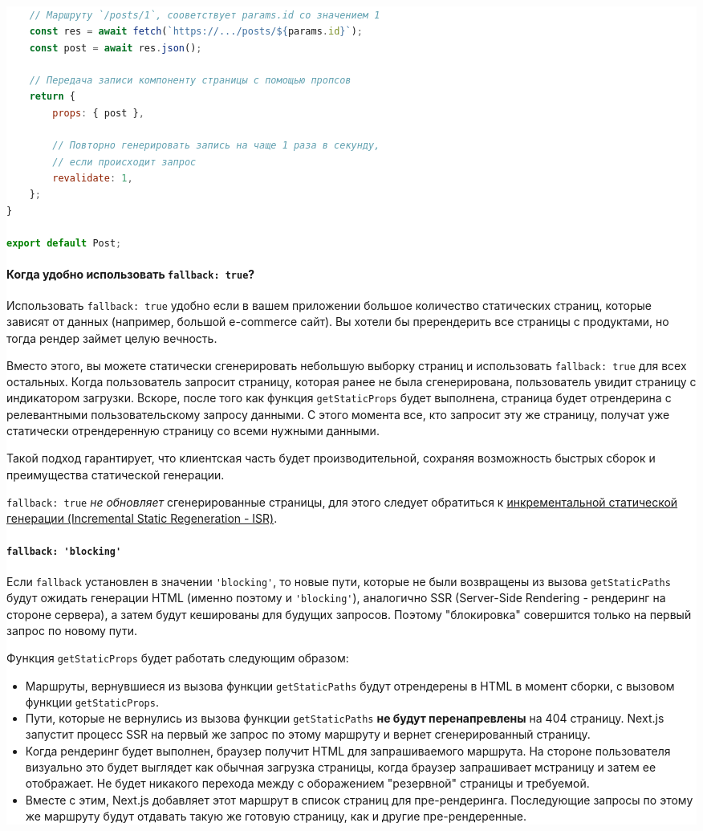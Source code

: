 ```jsx
	// Маршруту `/posts/1`, сооветствует params.id со значением 1
	const res = await fetch(`https://.../posts/${params.id}`);
	const post = await res.json();

	// Передача записи компоненту страницы с помощью пропсов
	return {
		props: { post },

		// Повторно генерировать запись на чаще 1 раза в секунду,
		// если происходит запрос
		revalidate: 1,
	};
}

export default Post;
```

#### Когда удобно использовать `fallback: true`?

Использовать `fallback: true` удобно если в вашем приложении большое количество статических страниц, которые зависят от данных (например, большой e-commerce сайт). Вы хотели бы пререндерить все страницы с продуктами, но тогда рендер займет целую вечность.

Вместо этого, вы можете статически сгенерировать небольшую выборку страниц и использовать `fallback: true` для всех остальных. Когда пользователь запросит страницу, которая ранее не была сгенерирована, пользователь увидит страницу с индикатором загрузки. Вскоре, после того как функция `getStaticProps` будет выполнена, страница будет отрендерина с релевантными пользовательскому запросу данными. С этого момента все, кто запросит эту же страницу, получат уже статически отрендеренную страницу со всеми нужными данными.

Такой подход гарантирует, что клиентская часть будет производительной, сохраняя возможность быстрых сборок и преимущества статической генерации.

`fallback: true` _не обновляет_ сгенерированные страницы, для этого следует обратиться к [инкрементальной статической генерации (Incremental Static Regeneration - ISR)](#incremental-static-regeneration).

#### `fallback: 'blocking'`

Если `fallback` установлен в значении `'blocking'`, то новые пути, которые не были возвращены из вызова `getStaticPaths` будут ожидать генерации HTML (именно поэтому и `'blocking'`), аналогично SSR (Server-Side Rendering - рендеринг на стороне сервера), а затем будут кешированы для будущих запросов. Поэтому "блокировка" совершится только на первый запрос по новому пути.

Функция `getStaticProps` будет работать следующим образом:

- Маршруты, вернувшиеся из вызова функции `getStaticPaths` будут отрендерены в HTML в момент сборки, с вызовом функции `getStaticProps`.
- Пути, которые не вернулись из вызова функции `getStaticPaths` **не будут перенапревлены** на 404 страницу. Next.js запустит процесс SSR на первый же запрос по этому маршруту и вернет сгенерированный страницу.
- Когда рендеринг будет выполнен, браузер получит HTML для запрашиваемого маршрута. На стороне пользователя визуально это будет выглядет как обычная загрузка страницы, когда браузер запрашивает мстраницу и затем ее отображает. Не будет никакого перехода между с оборажением "резервной" страницы и требуемой.
- Вместе с этим, Next.js добавляет этот маршрут в список страниц для пре-рендеринга. Последующие запросы по этому же маршруту будут отдавать такую же готовую страницу, как и другие пре-рендеренные.
